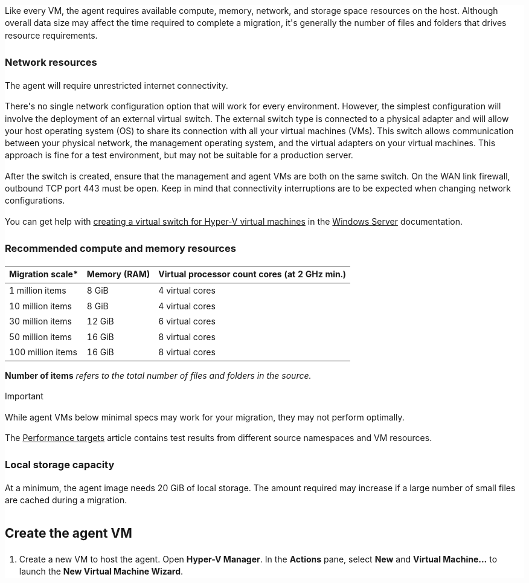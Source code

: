 Like every VM, the agent requires available compute, memory, network, and storage space resources on the host. Although overall data size may affect the time required to complete a migration, it's generally the number of files and folders that drives resource requirements.

### Network resources

The agent will require unrestricted internet connectivity.

There's no single network configuration option that will work for every environment. However, the simplest configuration will involve the deployment of an external virtual switch. The external switch type is connected to a physical adapter and will allow your host operating system (OS) to share its connection with all your virtual machines (VMs). This switch allows communication between your physical network, the management operating system, and the virtual adapters on your virtual machines. This approach is fine for a test environment, but may not be suitable for a production server.

After the switch is created, ensure that the management and agent VMs are both on the same switch. On the WAN link firewall, outbound TCP port 443 must be open. Keep in mind that connectivity interruptions are to be expected when changing network configurations.

You can get help with [creating a virtual switch for Hyper-V virtual machines](/windows-server/virtualization/hyper-v/get-started/create-a-virtual-switch-for-hyper-v-virtual-machines) in the [Windows Server](/windows-server/) documentation.

### Recommended compute and memory resources

|Migration scale*        |Memory (RAM)  |Virtual processor count cores (at 2 GHz min.) |
|------------------------|--------------|----------------------------------------------|
|  1 million items       | 8 GiB        | 4 virtual cores                              |
| 10 million items       | 8 GiB        | 4 virtual cores                              |
| 30 million items       | 12 GiB       | 6 virtual cores                              |
| 50 million items       | 16 GiB       | 8 virtual cores                              |
|100 million items       | 16 GiB       | 8 virtual cores                              |

**Number of items** *refers to the total number of files and folders in the source.*

> [!IMPORTANT]
> While agent VMs below minimal specs may work for your migration, they may not perform optimally.

The [Performance targets](performance-targets.md) article contains test results from different source namespaces and VM resources.

### Local storage capacity

At a minimum, the agent image needs 20 GiB of local storage. The amount required may increase if a large number of small files are cached during a migration.

## Create the agent VM

1. Create a new VM to host the agent. Open **Hyper-V Manager**. In the **Actions** pane, select **New** and **Virtual Machine...** to launch the **New Virtual Machine Wizard**.
